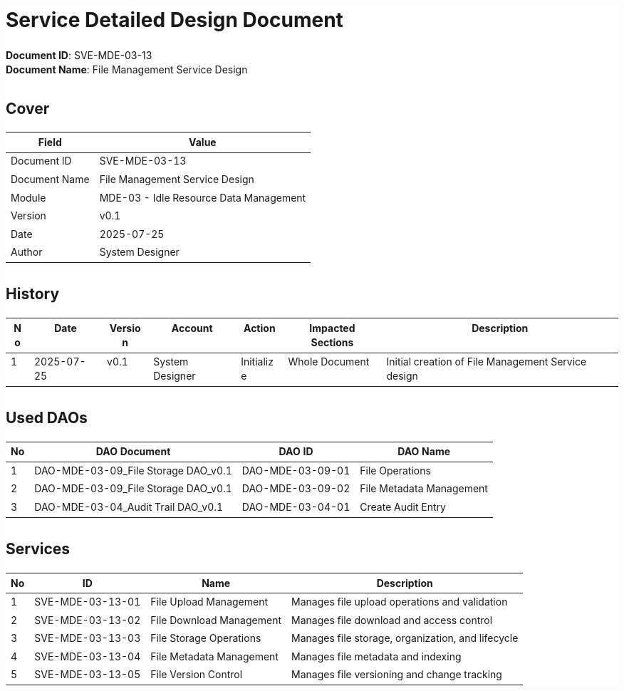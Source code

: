 # Service Detailed Design Document

**Document ID**: SVE-MDE-03-13  
**Document Name**: File Management Service Design  

## Cover

| Field | Value |
|-------|-------|
| Document ID | SVE-MDE-03-13 |
| Document Name | File Management Service Design |
| Module | MDE-03 - Idle Resource Data Management |
| Version | v0.1 |
| Date | 2025-07-25 |
| Author | System Designer |

## History

| No | Date | Version | Account | Action | Impacted Sections | Description |
|----|------|---------|---------|--------|-------------------|-------------|
| 1 | 2025-07-25 | v0.1 | System Designer | Initialize | Whole Document | Initial creation of File Management Service design |

## Used DAOs

| No | DAO Document | DAO ID | DAO Name |
|----|--------------|--------|----------|
| 1 | DAO-MDE-03-09_File Storage DAO_v0.1 | DAO-MDE-03-09-01 | File Operations |
| 2 | DAO-MDE-03-09_File Storage DAO_v0.1 | DAO-MDE-03-09-02 | File Metadata Management |
| 3 | DAO-MDE-03-04_Audit Trail DAO_v0.1 | DAO-MDE-03-04-01 | Create Audit Entry |

## Services

| No | ID | Name | Description |
|----|----|----|-------------|
| 1 | SVE-MDE-03-13-01 | File Upload Management | Manages file upload operations and validation |
| 2 | SVE-MDE-03-13-02 | File Download Management | Manages file download and access control |
| 3 | SVE-MDE-03-13-03 | File Storage Operations | Manages file storage, organization, and lifecycle |
| 4 | SVE-MDE-03-13-04 | File Metadata Management | Manages file metadata and indexing |
| 5 | SVE-MDE-03-13-05 | File Version Control | Manages file versioning and change tracking |
